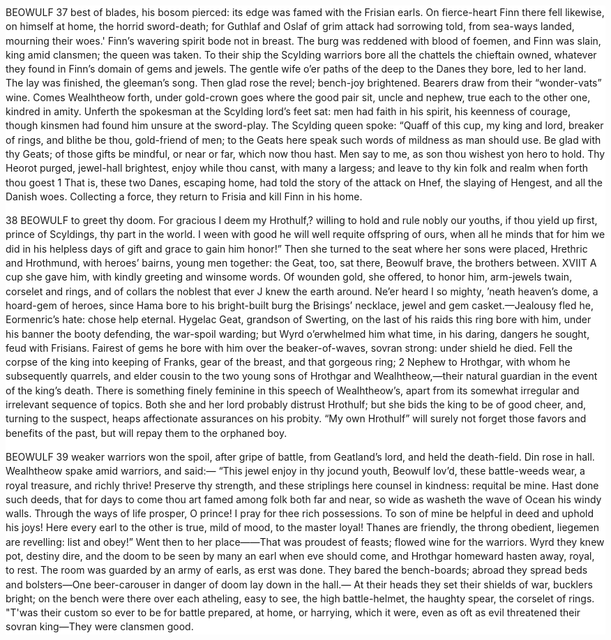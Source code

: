 BEOWULF 37 best of blades, his bosom pierced: its edge was famed with the Frisian earls. On fierce-heart Finn there fell likewise, on himself at home, the horrid sword-death; for Guthlaf and Oslaf of grim attack had sorrowing told, from sea-ways landed, mourning their woes.' Finn’s wavering spirit bode not in breast. The burg was reddened with blood of foemen, and Finn was slain, king amid clansmen; the queen was taken. To their ship the Scylding warriors bore all the chattels the chieftain owned, whatever they found in Finn’s domain of gems and jewels. The gentle wife o’er paths of the deep to the Danes they bore, led to her land. The lay was finished, the gleeman’s song. Then glad rose the revel; bench-joy brightened. Bearers draw from their “wonder-vats” wine. Comes Wealhtheow forth, under gold-crown goes where the good pair sit, uncle and nephew, true each to the other one, kindred in amity. Unferth the spokesman at the Scylding lord’s feet sat: men had faith in his spirit, his keenness of courage, though kinsmen had found him unsure at the sword-play. The Scylding queen spoke: “Quaff of this cup, my king and lord, breaker of rings, and blithe be thou, gold-friend of men; to the Geats here speak such words of mildness as man should use. Be glad with thy Geats; of those gifts be mindful, or near or far, which now thou hast. Men say to me, as son thou wishest yon hero to hold. Thy Heorot purged, jewel-hall brightest, enjoy while thou canst, with many a largess; and leave to thy kin folk and realm when forth thou goest 1 That is, these two Danes, escaping home, had told the story of the attack on Hnef, the slaying of Hengest, and all the Danish woes. Collecting a force, they return to Frisia and kill Finn in his home.

38 BEOWULF to greet thy doom. For gracious I deem my Hrothulf,? willing to hold and rule nobly our youths, if thou yield up first, prince of Scyldings, thy part in the world. I ween with good he will well requite offspring of ours, when all he minds that for him we did in his helpless days of gift and grace to gain him honor!” Then she turned to the seat where her sons were placed, Hrethric and Hrothmund, with heroes’ bairns, young men together: the Geat, too, sat there, Beowulf brave, the brothers between. XVIIT A cup she gave him, with kindly greeting and winsome words. Of wounden gold, she offered, to honor him, arm-jewels twain, corselet and rings, and of collars the noblest that ever J knew the earth around. Ne’er heard I so mighty, ’neath heaven’s dome, a hoard-gem of heroes, since Hama bore to his bright-built burg the Brisings’ necklace, jewel and gem casket.—Jealousy fled he, Eormenric’s hate: chose help eternal. Hygelac Geat, grandson of Swerting, on the last of his raids this ring bore with him, under his banner the booty defending, the war-spoil warding; but Wyrd o’erwhelmed him what time, in his daring, dangers he sought, feud with Frisians. Fairest of gems he bore with him over the beaker-of-waves, sovran strong: under shield he died. Fell the corpse of the king into keeping of Franks, gear of the breast, and that gorgeous ring; 2 Nephew to Hrothgar, with whom he subsequently quarrels, and elder cousin to the two young sons of Hrothgar and Wealhtheow,—their natural guardian in the event of the king’s death. There is something finely feminine in this speech of Wealhtheow’s, apart from its somewhat irregular and irrelevant sequence of topics. Both she and her lord probably distrust Hrothulf; but she bids the king to be of good cheer, and, turning to the suspect, heaps affectionate assurances on his probity. “My own Hrothulf” will surely not forget those favors and benefits of the past, but will repay them to the orphaned boy.

BEOWULF 39 weaker warriors won the spoil, after gripe of battle, from Geatland’s lord, and held the death-field. Din rose in hall. Wealhtheow spake amid warriors, and said:— “This jewel enjoy in thy jocund youth, Beowulf lov’d, these battle-weeds wear, a royal treasure, and richly thrive! Preserve thy strength, and these striplings here counsel in kindness: requital be mine. Hast done such deeds, that for days to come thou art famed among folk both far and near, so wide as washeth the wave of Ocean his windy walls. Through the ways of life prosper, O prince! I pray for thee rich possessions. To son of mine be helpful in deed and uphold his joys! Here every earl to the other is true, mild of mood, to the master loyal! Thanes are friendly, the throng obedient, liegemen are revelling: list and obey!” Went then to her place——That was proudest of feasts; flowed wine for the warriors. Wyrd they knew pot, destiny dire, and the doom to be seen by many an earl when eve should come, and Hrothgar homeward hasten away, royal, to rest. The room was guarded by an army of earls, as erst was done. They bared the bench-boards; abroad they spread beds and bolsters—One beer-carouser in danger of doom lay down in the hall.— At their heads they set their shields of war, bucklers bright; on the bench were there over each atheling, easy to see, the high battle-helmet, the haughty spear, the corselet of rings. "T'was their custom so ever to be for battle prepared, at home, or harrying, which it were, even as oft as evil threatened their sovran king—They were clansmen good.
